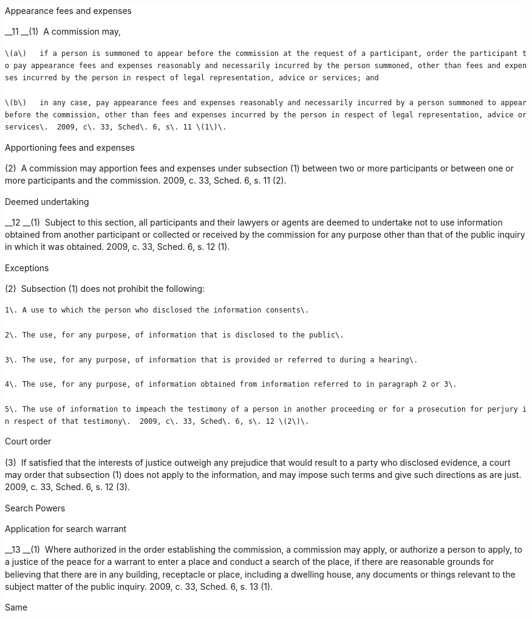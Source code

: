 Appearance fees and expenses

<a id="BK14"></a>__11 __\(1\)  A commission may,

	\(a\)	if a person is summoned to appear before the commission at the request of a participant, order the participant to pay appearance fees and expenses reasonably and necessarily incurred by the person summoned, other than fees and expenses incurred by the person in respect of legal representation, advice or services; and

	\(b\)	in any case, pay appearance fees and expenses reasonably and necessarily incurred by a person summoned to appear before the commission, other than fees and expenses incurred by the person in respect of legal representation, advice or services\.  2009, c\. 33, Sched\. 6, s\. 11 \(1\)\.

Apportioning fees and expenses

\(2\)  A commission may apportion fees and expenses under subsection \(1\) between two or more participants or between one or more participants and the commission\.  2009, c\. 33, Sched\. 6, s\. 11 \(2\)\.

Deemed undertaking

<a id="BK15"></a>__12 __\(1\)  Subject to this section, all participants and their lawyers or agents are deemed to undertake not to use information obtained from another participant or collected or received by the commission for any purpose other than that of the public inquiry in which it was obtained\.  2009, c\. 33, Sched\. 6, s\. 12 \(1\)\.

Exceptions

\(2\)  Subsection \(1\) does not prohibit the following:

	1\.	A use to which the person who disclosed the information consents\.

	2\.	The use, for any purpose, of information that is disclosed to the public\.

	3\.	The use, for any purpose, of information that is provided or referred to during a hearing\.

	4\.	The use, for any purpose, of information obtained from information referred to in paragraph 2 or 3\.

	5\.	The use of information to impeach the testimony of a person in another proceeding or for a prosecution for perjury in respect of that testimony\.  2009, c\. 33, Sched\. 6, s\. 12 \(2\)\.

Court order

\(3\)  If satisfied that the interests of justice outweigh any prejudice that would result to a party who disclosed evidence, a court may order that subsection \(1\) does not apply to the information, and may impose such terms and give such directions as are just\.  2009, c\. 33, Sched\. 6, s\. 12 \(3\)\.

<a id="BK16"></a>Search Powers

Application for search warrant

<a id="BK17"></a>__13 __\(1\)  Where authorized in the order establishing the commission, a commission may apply, or authorize a person to apply, to a justice of the peace for a warrant to enter a place and conduct a search of the place, if there are reasonable grounds for believing that there are in any building, receptacle or place, including a dwelling house, any documents or things relevant to the subject matter of the public inquiry\.  2009, c\. 33, Sched\. 6, s\. 13 \(1\)\.

Same
